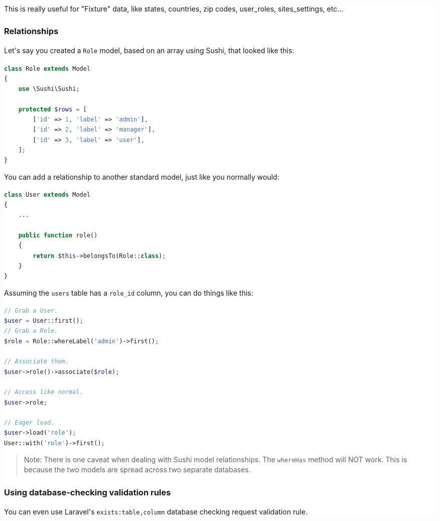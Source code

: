 This is really useful for "Fixture" data, like states, countries, zip codes, user_roles, sites_settings, etc...

### Relationships
Let's say you created a `Role` model, based on an array using Sushi, that looked like this:
```php
class Role extends Model
{
    use \Sushi\Sushi;

    protected $rows = [
        ['id' => 1, 'label' => 'admin'],
        ['id' => 2, 'label' => 'manager'],
        ['id' => 3, 'label' => 'user'],
    ];
}
```

You can add a relationship to another standard model, just like you normally would:
```php
class User extends Model
{
    ...

    public function role()
    {
        return $this->belongsTo(Role::class);
    }
}
```

Assuming the `users` table has a `role_id` column, you can do things like this:
```php
// Grab a User.
$user = User::first();
// Grab a Role.
$role = Role::whereLabel('admin')->first();

// Associate them.
$user->role()->associate($role);

// Access like normal.
$user->role;

// Eager load.
$user->load('role');
User::with('role')->first();
```

> Note: There is one caveat when dealing with Sushi model relationships. The `whereHas` method will NOT work. This is because the two models are spread across two separate databases.

### Using database-checking validation rules
You can even use Laravel's `exists:table,column` database checking request validation rule.
